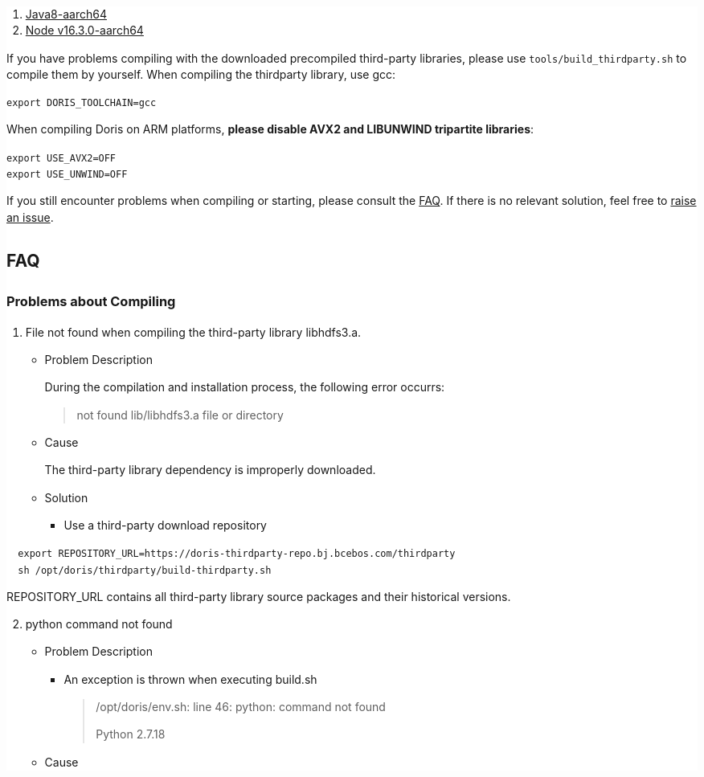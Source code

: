 1. [Java8-aarch64](https://doris-thirdparty-repo.bj.bcebos.com/thirdparty/jdk-8u291-linux-aarch64.tar.gz)
2. [Node v16.3.0-aarch64](https://doris-thirdparty-repo.bj.bcebos.com/thirdparty/node-v16.3.0-linux-arm64.tar.xz)

If you have problems compiling with the downloaded precompiled third-party libraries, please use `tools/build_thirdparty.sh` to compile them by yourself. When compiling the thirdparty library, use gcc:
```shell
export DORIS_TOOLCHAIN=gcc
```

When compiling Doris on ARM platforms, **please disable AVX2 and LIBUNWIND tripartite libraries**:
```shell
export USE_AVX2=OFF
export USE_UNWIND=OFF
```

If you still encounter problems when compiling or starting, please consult the [FAQ](#FAQ). If there is no relevant solution, feel free to [raise an issue](https://github.com/apache/doris/issues).

## FAQ

### Problems about Compiling

1. File not found when compiling the third-party library libhdfs3.a.

    - Problem Description

      During the compilation and installation process, the following error occurrs:

      > not found lib/libhdfs3.a file or directory

    - Cause

      The third-party library dependency is improperly downloaded.

    - Solution

      - Use a third-party download repository

```shell
  export REPOSITORY_URL=https://doris-thirdparty-repo.bj.bcebos.com/thirdparty
  sh /opt/doris/thirdparty/build-thirdparty.sh
```

  REPOSITORY_URL contains all third-party library source packages and their historical versions.

2. python command not found

   - Problem Description

     - An exception is thrown when executing build.sh

       > /opt/doris/env.sh: line 46: python: command not found
       >
       > Python 2.7.18

   - Cause
